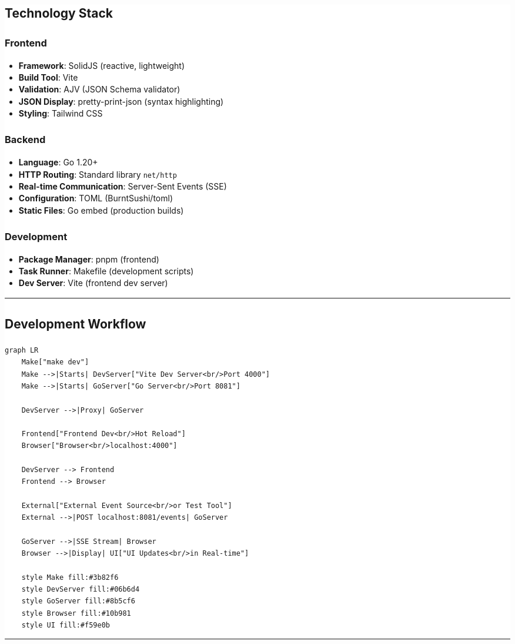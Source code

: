 
## Technology Stack

### Frontend

- **Framework**: SolidJS (reactive, lightweight)
- **Build Tool**: Vite
- **Validation**: AJV (JSON Schema validator)
- **JSON Display**: pretty-print-json (syntax highlighting)
- **Styling**: Tailwind CSS

### Backend

- **Language**: Go 1.20+
- **HTTP Routing**: Standard library `net/http`
- **Real-time Communication**: Server-Sent Events (SSE)
- **Configuration**: TOML (BurntSushi/toml)
- **Static Files**: Go embed (production builds)

### Development

- **Package Manager**: pnpm (frontend)
- **Task Runner**: Makefile (development scripts)
- **Dev Server**: Vite (frontend dev server)

---

## Development Workflow

```mermaid
graph LR
    Make["make dev"]
    Make -->|Starts| DevServer["Vite Dev Server<br/>Port 4000"]
    Make -->|Starts| GoServer["Go Server<br/>Port 8081"]

    DevServer -->|Proxy| GoServer

    Frontend["Frontend Dev<br/>Hot Reload"]
    Browser["Browser<br/>localhost:4000"]

    DevServer --> Frontend
    Frontend --> Browser

    External["External Event Source<br/>or Test Tool"]
    External -->|POST localhost:8081/events| GoServer

    GoServer -->|SSE Stream| Browser
    Browser -->|Display| UI["UI Updates<br/>in Real-time"]

    style Make fill:#3b82f6
    style DevServer fill:#06b6d4
    style GoServer fill:#8b5cf6
    style Browser fill:#10b981
    style UI fill:#f59e0b
```

---